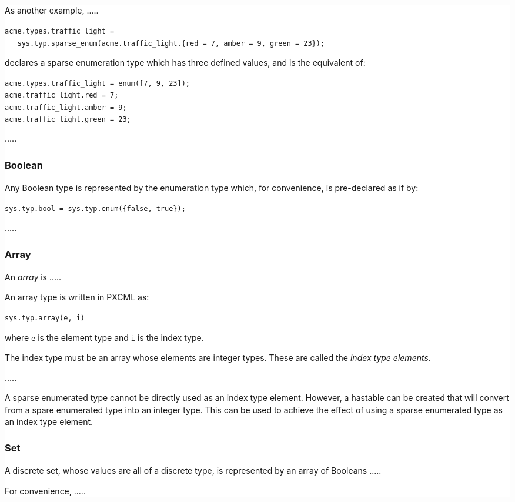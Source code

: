 

As another example, .....

    acme.types.traffic_light = 
       sys.typ.sparse_enum(acme.traffic_light.{red = 7, amber = 9, green = 23});
    
declares a sparse enumeration type which has three defined values, and is the equivalent of: 

    acme.types.traffic_light = enum([7, 9, 23]);
    acme.traffic_light.red = 7;
    acme.traffic_light.amber = 9;
    acme.traffic_light.green = 23;

.....





### Boolean

Any Boolean type is represented by the enumeration type which, for convenience, is 
pre-declared as if by: 

    sys.typ.bool = sys.typ.enum({false, true});

.....



### Array

An _array_ is .....

An array type is written in PXCML as: 

    sys.typ.array(e, i)
    
where `e` is the element type and `i` is the index type. 




The index type must be an array whose elements are integer types. These are called the _index 
type elements_. 


.....




A sparse enumerated type cannot be directly used as an index type element. However, a hastable 
can be created that will convert from a spare enumerated type into an integer type. This can 
be used to achieve the effect of using a sparse enumerated type as an index type element. 


### Set

A discrete set, whose values are all of a discrete type, is represented by an array of Booleans 
.....



For convenience, .....
